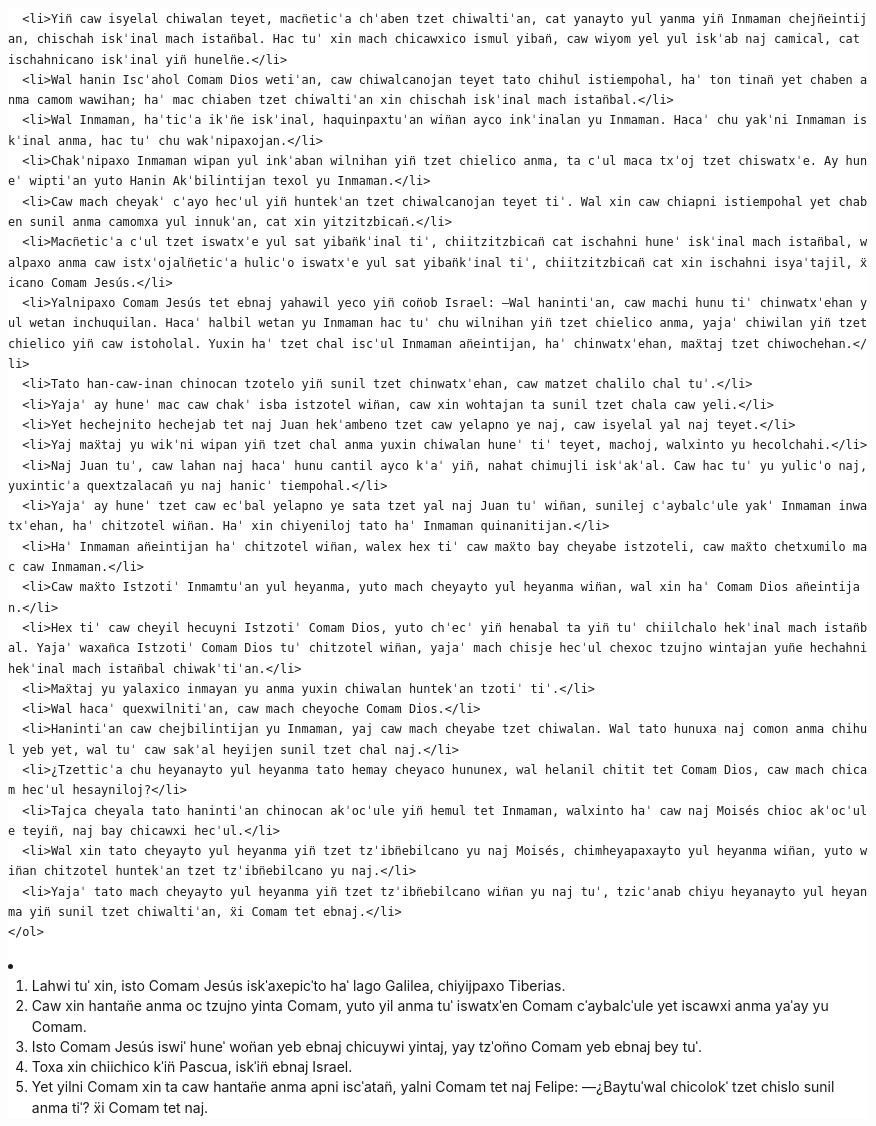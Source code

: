       <li>Yin̈ caw isyelal chiwalan teyet, macn̈eticˈa chˈaben tzet chiwaltiˈan, cat yanayto yul yanma yin̈ Inmaman chejn̈eintijan, chischah iskˈinal mach istan̈bal. Hac tuˈ xin mach chicawxico ismul yiban̈, caw wiyom yel yul iskˈab naj camical, cat ischahnicano iskˈinal yin̈ huneln̈e.</li>
      <li>Wal hanin Iscˈahol Comam Dios wetiˈan, caw chiwalcanojan teyet tato chihul istiempohal, haˈ ton tinan̈ yet chaben anma camom wawihan; haˈ mac chiaben tzet chiwaltiˈan xin chischah iskˈinal mach istan̈bal.</li>
      <li>Wal Inmaman, haˈticˈa ikˈn̈e iskˈinal, haquinpaxtuˈan win̈an ayco inkˈinalan yu Inmaman. Hacaˈ chu yakˈni Inmaman iskˈinal anma, hac tuˈ chu wakˈnipaxojan.</li>
      <li>Chakˈnipaxo Inmaman wipan yul inkˈaban wilnihan yin̈ tzet chielico anma, ta cˈul maca txˈoj tzet chiswatxˈe. Ay huneˈ wiptiˈan yuto Hanin Akˈbilintijan texol yu Inmaman.</li>
      <li>Caw mach cheyakˈ cˈayo hecˈul yin̈ huntekˈan tzet chiwalcanojan teyet tiˈ. Wal xin caw chiapni istiempohal yet chaben sunil anma camomxa yul innukˈan, cat xin yitzitzbican̈.</li>
      <li>Macn̈eticˈa cˈul tzet iswatxˈe yul sat yiban̈kˈinal tiˈ, chiitzitzbican̈ cat ischahni huneˈ iskˈinal mach istan̈bal, walpaxo anma caw istxˈojaln̈eticˈa hulicˈo iswatxˈe yul sat yiban̈kˈinal tiˈ, chiitzitzbican̈ cat xin ischahni isyaˈtajil, ẍicano Comam Jesús.</li>
      <li>Yalnipaxo Comam Jesús tet ebnaj yahawil yeco yin̈ con̈ob Israel: ―Wal hanintiˈan, caw machi hunu tiˈ chinwatxˈehan yul wetan inchuquilan. Hacaˈ halbil wetan yu Inmaman hac tuˈ chu wilnihan yin̈ tzet chielico anma, yajaˈ chiwilan yin̈ tzet chielico yin̈ caw istoholal. Yuxin haˈ tzet chal iscˈul Inmaman an̈eintijan, haˈ chinwatxˈehan, maẍtaj tzet chiwochehan.</li>
      <li>Tato han‑caw‑inan chinocan tzotelo yin̈ sunil tzet chinwatxˈehan, caw matzet chalilo chal tuˈ.</li>
      <li>Yajaˈ ay huneˈ mac caw chakˈ isba istzotel win̈an, caw xin wohtajan ta sunil tzet chala caw yeli.</li>
      <li>Yet hechejnito hechejab tet naj Juan hekˈambeno tzet caw yelapno ye naj, caw isyelal yal naj teyet.</li>
      <li>Yaj maẍtaj yu wikˈni wipan yin̈ tzet chal anma yuxin chiwalan huneˈ tiˈ teyet, machoj, walxinto yu hecolchahi.</li>
      <li>Naj Juan tuˈ, caw lahan naj hacaˈ hunu cantil ayco kˈaˈ yin̈, nahat chimujli iskˈakˈal. Caw hac tuˈ yu yulicˈo naj, yuxinticˈa quextzalacan̈ yu naj hanicˈ tiempohal.</li>
      <li>Yajaˈ ay huneˈ tzet caw ecˈbal yelapno ye sata tzet yal naj Juan tuˈ win̈an, sunilej cˈaybalcˈule yakˈ Inmaman inwatxˈehan, haˈ chitzotel win̈an. Haˈ xin chiyeniloj tato haˈ Inmaman quinanitijan.</li>
      <li>Haˈ Inmaman an̈eintijan haˈ chitzotel win̈an, walex hex tiˈ caw maẍto bay cheyabe istzoteli, caw maẍto chetxumilo mac caw Inmaman.</li>
      <li>Caw maẍto Istzotiˈ Inmamtuˈan yul heyanma, yuto mach cheyayto yul heyanma win̈an, wal xin haˈ Comam Dios an̈eintijan.</li>
      <li>Hex tiˈ caw cheyil hecuyni Istzotiˈ Comam Dios, yuto chˈecˈ yin̈ henabal ta yin̈ tuˈ chiilchalo hekˈinal mach istan̈bal. Yajaˈ waxan̈ca Istzotiˈ Comam Dios tuˈ chitzotel win̈an, yajaˈ mach chisje hecˈul chexoc tzujno wintajan yun̈e hechahni hekˈinal mach istan̈bal chiwakˈtiˈan.</li>
      <li>Maẍtaj yu yalaxico inmayan yu anma yuxin chiwalan huntekˈan tzotiˈ tiˈ.</li>
      <li>Wal hacaˈ quexwilnitiˈan, caw mach cheyoche Comam Dios.</li>
      <li>Hanintiˈan caw chejbilintijan yu Inmaman, yaj caw mach cheyabe tzet chiwalan. Wal tato hunuxa naj comon anma chihul yeb yet, wal tuˈ caw sakˈal heyijen sunil tzet chal naj.</li>
      <li>¿Tzetticˈa chu heyanayto yul heyanma tato hemay cheyaco hununex, wal helanil chitit tet Comam Dios, caw mach chicam hecˈul hesayniloj?</li>
      <li>Tajca cheyala tato hanintiˈan chinocan akˈocˈule yin̈ hemul tet Inmaman, walxinto haˈ caw naj Moisés chioc akˈocˈule teyin̈, naj bay chicawxi hecˈul.</li>
      <li>Wal xin tato cheyayto yul heyanma yin̈ tzet tzˈibn̈ebilcano yu naj Moisés, chimheyapaxayto yul heyanma win̈an, yuto win̈an chitzotel huntekˈan tzet tzˈibn̈ebilcano yu naj.</li>
      <li>Yajaˈ tato mach cheyayto yul heyanma yin̈ tzet tzˈibn̈ebilcano win̈an yu naj tuˈ, tzicˈanab chiyu heyanayto yul heyanma yin̈ sunil tzet chiwaltiˈan, ẍi Comam tet ebnaj.</li>
    </ol>
  </li>
  <li>
    <ol>
      <li>Lahwi tuˈ xin, isto Comam Jesús iskˈaxepicˈto haˈ lago Galilea, chiyijpaxo Tiberias.</li>
      <li>Caw xin hantan̈e anma oc tzujno yinta Comam, yuto yil anma tuˈ iswatxˈen Comam cˈaybalcˈule yet iscawxi anma yaˈay yu Comam.</li>
      <li>Isto Comam Jesús iswiˈ huneˈ won̈an yeb ebnaj chicuywi yintaj, yay tzˈon̈no Comam yeb ebnaj bey tuˈ.</li>
      <li>Toxa xin chiichico kˈin̈ Pascua, iskˈin̈ ebnaj Israel.</li>
      <li>Yet yilni Comam xin ta caw hantan̈e anma apni iscˈatan̈, yalni Comam tet naj Felipe: ―¿Baytuˈwal chicolokˈ tzet chislo sunil anma tiˈ? ẍi Comam tet naj.</li>